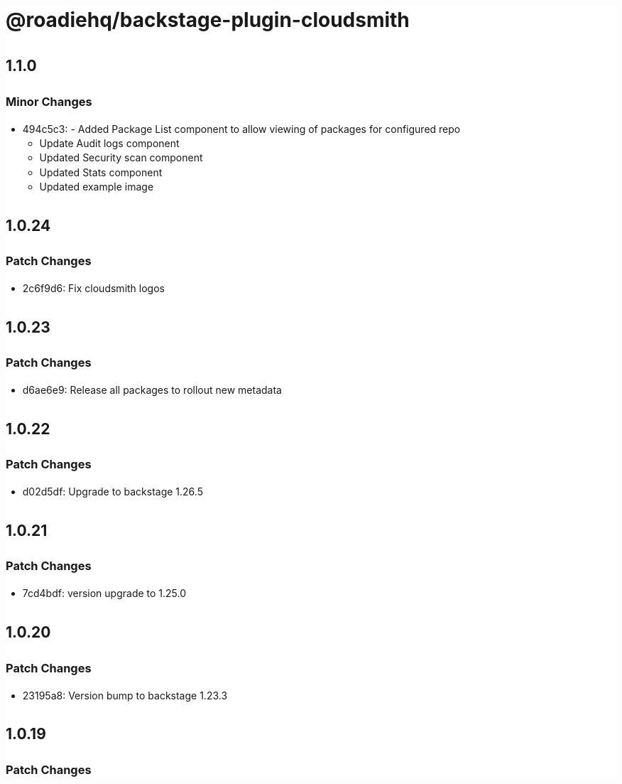 # @roadiehq/backstage-plugin-cloudsmith

## 1.1.0

### Minor Changes

- 494c5c3: - Added Package List component to allow viewing of packages for configured repo
  - Update Audit logs component
  - Updated Security scan component
  - Updated Stats component
  - Updated example image

## 1.0.24

### Patch Changes

- 2c6f9d6: Fix cloudsmith logos

## 1.0.23

### Patch Changes

- d6ae6e9: Release all packages to rollout new metadata

## 1.0.22

### Patch Changes

- d02d5df: Upgrade to backstage 1.26.5

## 1.0.21

### Patch Changes

- 7cd4bdf: version upgrade to 1.25.0

## 1.0.20

### Patch Changes

- 23195a8: Version bump to backstage 1.23.3

## 1.0.19

### Patch Changes
